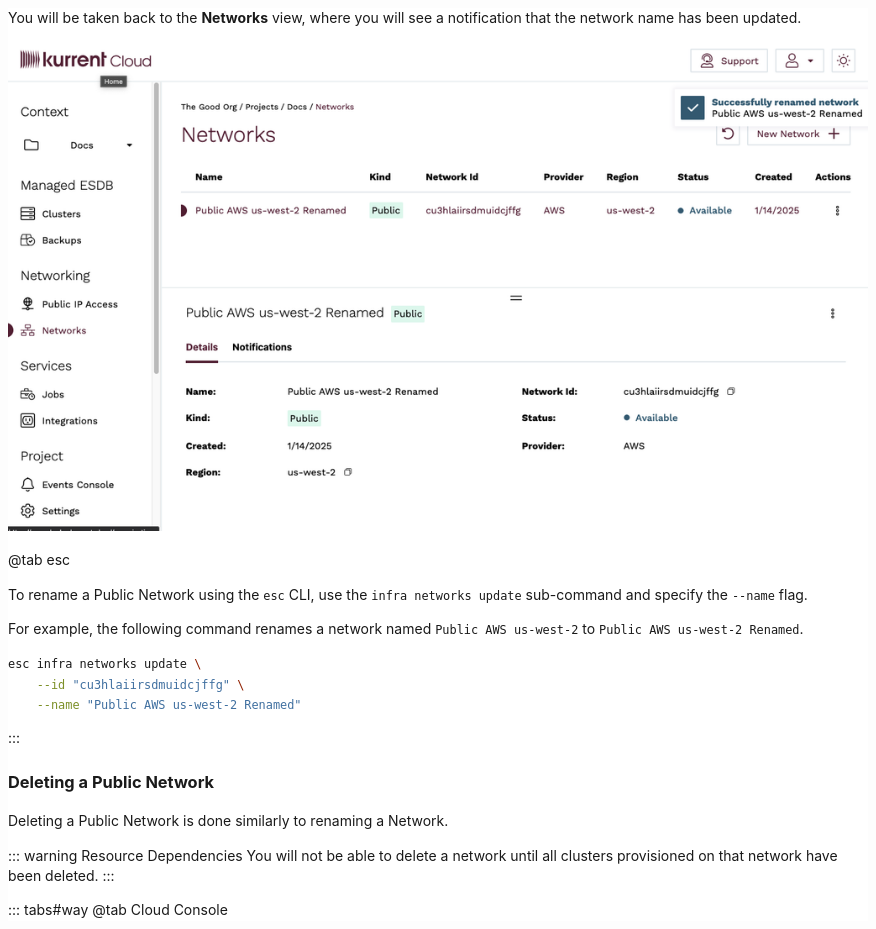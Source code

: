 You will be taken back to the **Networks** view, where you will see a notification that the network name has been updated.

![Network detail](./images/public-net-rename-3.png)

@tab esc

To rename a Public Network using the `esc` CLI, use the `infra networks update` sub-command and specify the `--name` flag.

For example, the following command renames a network named `Public AWS us-west-2` to `Public AWS us-west-2 Renamed`.

```bash
esc infra networks update \
    --id "cu3hlaiirsdmuidcjffg" \
    --name "Public AWS us-west-2 Renamed"
```
:::

### Deleting a Public Network

Deleting a Public Network is done similarly to renaming a Network.

::: warning Resource Dependencies
You will not be able to delete a network until all clusters provisioned on that network have been deleted.
:::

::: tabs#way
@tab Cloud Console
